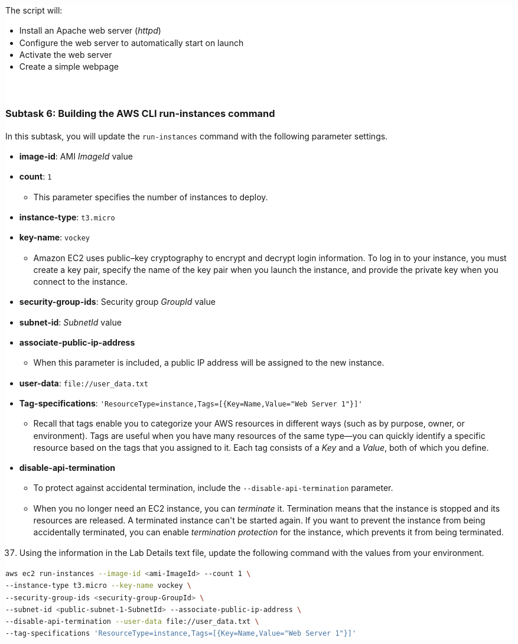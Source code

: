    The script will:

   * Install an Apache web server (*httpd*)
   * Configure the web server to automatically start on launch
   * Activate the web server
   * Create a simple webpage


&nbsp;
### Subtask 6: Building the AWS CLI run-instances command

In this subtask, you will update the `run-instances` command with the following parameter settings.

- **image-id**: AMI *ImageId* value 

- **count**: `1`

  * This parameter specifies the number of instances to deploy. 

- **instance-type**: `t3.micro`

- **key-name**: `vockey`

  * <i class="fas fa-info-circle"></i> Amazon EC2 uses public–key cryptography to encrypt and decrypt login information. To log in to your instance, you must create a key pair, specify the name of the key pair when you launch the instance, and provide the private key when you connect to the instance.

- **security-group-ids**: Security group *GroupId* value 

- **subnet-id**: *SubnetId* value

- **associate-public-ip-address**

  * When this parameter is included, a public IP address will be assigned to the new instance.

- **user-data**: `file://user_data.txt`

- **Tag-specifications**: `'ResourceType=instance,Tags=[{Key=Name,Value="Web Server 1"}]'`

  * <i class="fas fa-info-circle"></i> Recall that tags enable you to categorize your AWS resources in different ways (such as by purpose, owner, or environment). Tags are useful when you have many resources of the same type&mdash;you can quickly identify a specific resource based on the tags that you assigned to it. Each tag consists of a *Key* and a *Value*, both of which you define.
  
- **disable-api-termination**

  * To protect against accidental termination, include the `--disable-api-termination` parameter.

  * <i class="fas fa-info-circle"></i> When you no longer need an EC2 instance, you can _terminate_ it. Termination means that the instance is stopped and its resources are released. A terminated instance can't be started again. If you want to prevent the instance from being accidentally terminated, you can enable _termination protection_ for the instance, which prevents it from being terminated.

37. Using the information in the Lab Details text file, update the following command with the values from your environment.

  ```bash
  aws ec2 run-instances --image-id <ami-ImageId> --count 1 \
  --instance-type t3.micro --key-name vockey \
  --security-group-ids <security-group-GroupId> \
  --subnet-id <public-subnet-1-SubnetId> --associate-public-ip-address \
  --disable-api-termination --user-data file://user_data.txt \
  --tag-specifications 'ResourceType=instance,Tags=[{Key=Name,Value="Web Server 1"}]'
  ```
